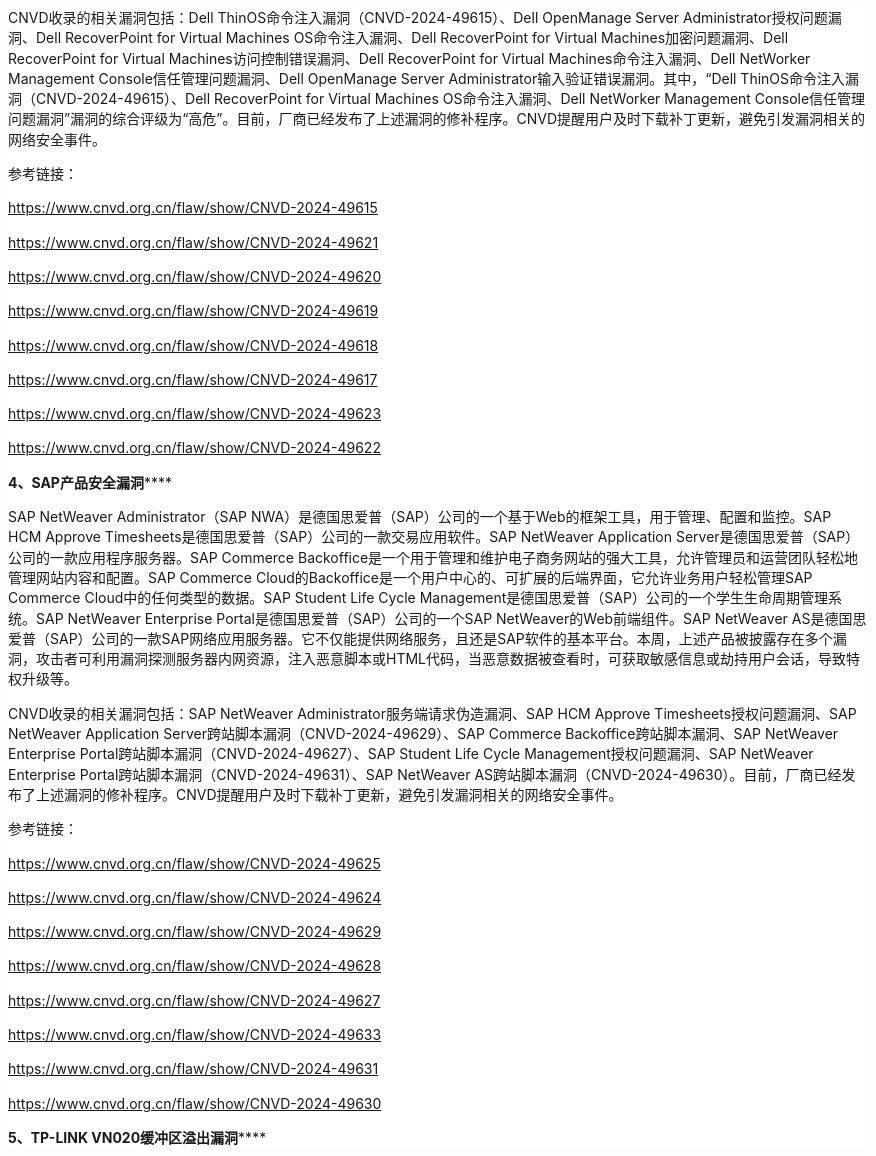 CNVD收录的相关漏洞包括：Dell ThinOS命令注入漏洞（CNVD-2024-49615）、Dell OpenManage Server Administrator授权问题漏洞、Dell RecoverPoint for Virtual Machines OS命令注入漏洞、Dell RecoverPoint for Virtual Machines加密问题漏洞、Dell RecoverPoint for Virtual Machines访问控制错误漏洞、Dell RecoverPoint for Virtual Machines命令注入漏洞、Dell NetWorker Management Console信任管理问题漏洞、Dell OpenManage Server Administrator输入验证错误漏洞。其中，“Dell ThinOS命令注入漏洞（CNVD-2024-49615）、Dell RecoverPoint for Virtual Machines OS命令注入漏洞、Dell NetWorker Management Console信任管理问题漏洞”漏洞的综合评级为“高危”。目前，厂商已经发布了上述漏洞的修补程序。CNVD提醒用户及时下载补丁更新，避免引发漏洞相关的网络安全事件。  
  
参考链接：  
  
  
https://www.cnvd.org.cn/flaw/show/CNVD-2024-49615  
  
https://www.cnvd.org.cn/flaw/show/CNVD-2024-49621  
  
https://www.cnvd.org.cn/flaw/show/CNVD-2024-49620  
  
https://www.cnvd.org.cn/flaw/show/CNVD-2024-49619  
  
https://www.cnvd.org.cn/flaw/show/CNVD-2024-49618  
  
https://www.cnvd.org.cn/flaw/show/CNVD-2024-49617  
  
https://www.cnvd.org.cn/flaw/show/CNVD-2024-49623  
  
https://www.cnvd.org.cn/flaw/show/CNVD-2024-49622  
  
**4、SAP产品安全漏洞******  
  
SAP NetWeaver Administrator（SAP NWA）是德国思爱普（SAP）公司的一个基于Web的框架工具，用于管理、配置和监控。SAP HCM Approve Timesheets是德国思爱普（SAP）公司的一款交易应用软件。SAP NetWeaver Application Server是德国思爱普（SAP）公司的一款应用程序服务器。SAP Commerce Backoffice是一个用于管理和维护电子商务网站的强大工具，允许管理员和运营团队轻松地管理网站内容和配置。SAP Commerce Cloud的Backoffice是一个用户中心的、可扩展的后端界面，它允许业务用户轻松管理SAP Commerce Cloud中的任何类型的数据。SAP Student Life Cycle Management是德国思爱普（SAP）公司的一个学生生命周期管理系统。SAP NetWeaver Enterprise Portal是德国思爱普（SAP）公司的一个SAP NetWeaver的Web前端组件。SAP NetWeaver AS是德国思爱普（SAP）公司的一款SAP网络应用服务器。它不仅能提供网络服务，且还是SAP软件的基本平台。本周，上述产品被披露存在多个漏洞，攻击者可利用漏洞探测服务器内网资源，注入恶意脚本或HTML代码，当恶意数据被查看时，可获取敏感信息或劫持用户会话，导致特权升级等。  
  
CNVD收录的相关漏洞包括：SAP NetWeaver Administrator服务端请求伪造漏洞、SAP HCM Approve Timesheets授权问题漏洞、SAP NetWeaver Application Server跨站脚本漏洞（CNVD-2024-49629）、SAP Commerce Backoffice跨站脚本漏洞、SAP NetWeaver Enterprise Portal跨站脚本漏洞（CNVD-2024-49627）、SAP Student Life Cycle Management授权问题漏洞、SAP NetWeaver Enterprise Portal跨站脚本漏洞（CNVD-2024-49631）、SAP NetWeaver AS跨站脚本漏洞（CNVD-2024-49630）。目前，厂商已经发布了上述漏洞的修补程序。CNVD提醒用户及时下载补丁更新，避免引发漏洞相关的网络安全事件。  
  
参考链接：  
  
  
https://www.cnvd.org.cn/flaw/show/CNVD-2024-49625  
  
https://www.cnvd.org.cn/flaw/show/CNVD-2024-49624  
  
https://www.cnvd.org.cn/flaw/show/CNVD-2024-49629  
  
https://www.cnvd.org.cn/flaw/show/CNVD-2024-49628  
  
https://www.cnvd.org.cn/flaw/show/CNVD-2024-49627  
  
https://www.cnvd.org.cn/flaw/show/CNVD-2024-49633  
  
https://www.cnvd.org.cn/flaw/show/CNVD-2024-49631  
  
https://www.cnvd.org.cn/flaw/show/CNVD-2024-49630  
  
**5、TP-LINK VN020缓冲区溢出漏洞******  
  
